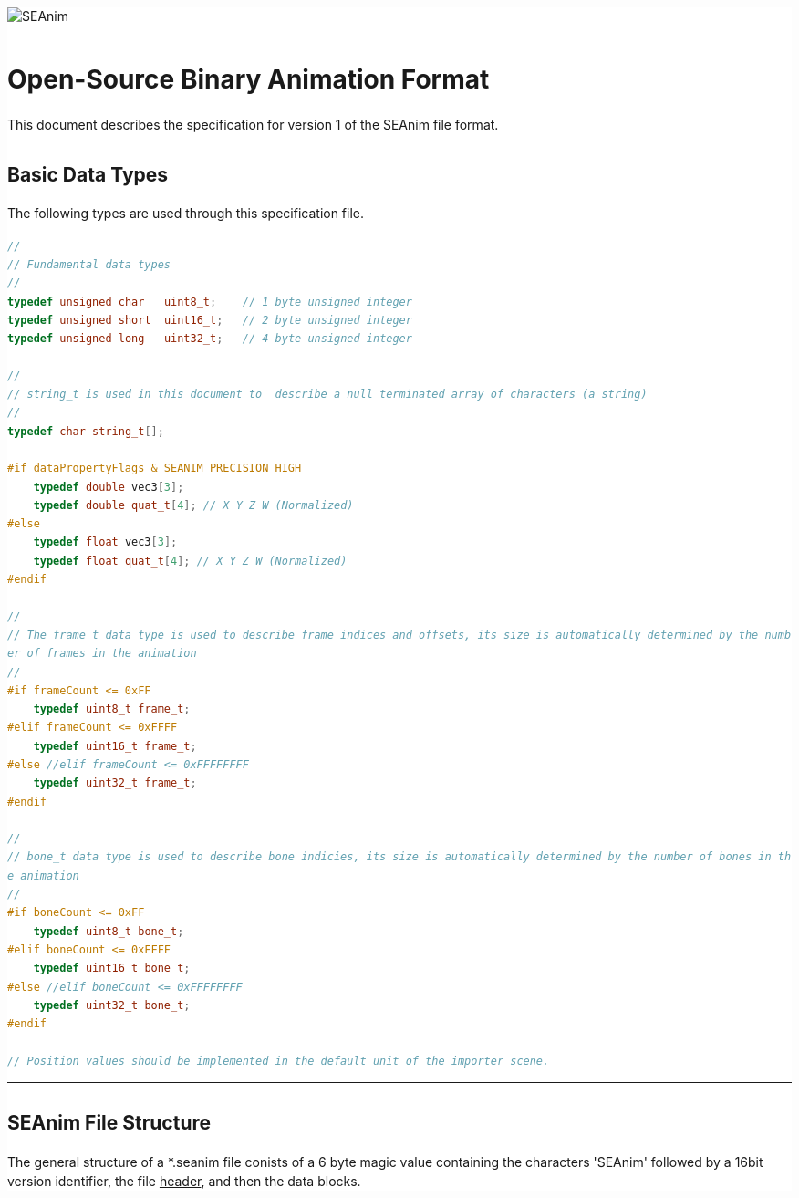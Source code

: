 <img src="resource/seanim_dark.png" alt="SEAnim" style="width: 480px;"/>

# Open-Source Binary Animation Format

This document describes the specification for version 1 of the SEAnim file format.

## Basic Data Types
The following types are used through this specification file. 

```c++
//
// Fundamental data types
//
typedef unsigned char	uint8_t;	// 1 byte unsigned integer
typedef unsigned short	uint16_t;	// 2 byte unsigned integer
typedef unsigned long	uint32_t;	// 4 byte unsigned integer

//
// string_t is used in this document to  describe a null terminated array of characters (a string)
//
typedef char string_t[];

#if dataPropertyFlags & SEANIM_PRECISION_HIGH
	typedef double vec3[3];
	typedef double quat_t[4]; // X Y Z W (Normalized)
#else
	typedef float vec3[3];
	typedef float quat_t[4]; // X Y Z W (Normalized)
#endif

//
// The frame_t data type is used to describe frame indices and offsets, its size is automatically determined by the number of frames in the animation
//
#if frameCount <= 0xFF
	typedef uint8_t frame_t;
#elif frameCount <= 0xFFFF
	typedef uint16_t frame_t;
#else //elif frameCount <= 0xFFFFFFFF
	typedef uint32_t frame_t;
#endif

//
// bone_t data type is used to describe bone indicies, its size is automatically determined by the number of bones in the animation
//
#if boneCount <= 0xFF
	typedef uint8_t bone_t;
#elif boneCount <= 0xFFFF
	typedef uint16_t bone_t;
#else //elif boneCount <= 0xFFFFFFFF
	typedef uint32_t bone_t;
#endif

// Position values should be implemented in the default unit of the importer scene.
```
---
## SEAnim File Structure
The general structure of a *.seanim file conists of a 6 byte magic value containing the characters 'SEAnim' followed by a 16bit version identifier, the file [header](#seanim-header), and then the data blocks.